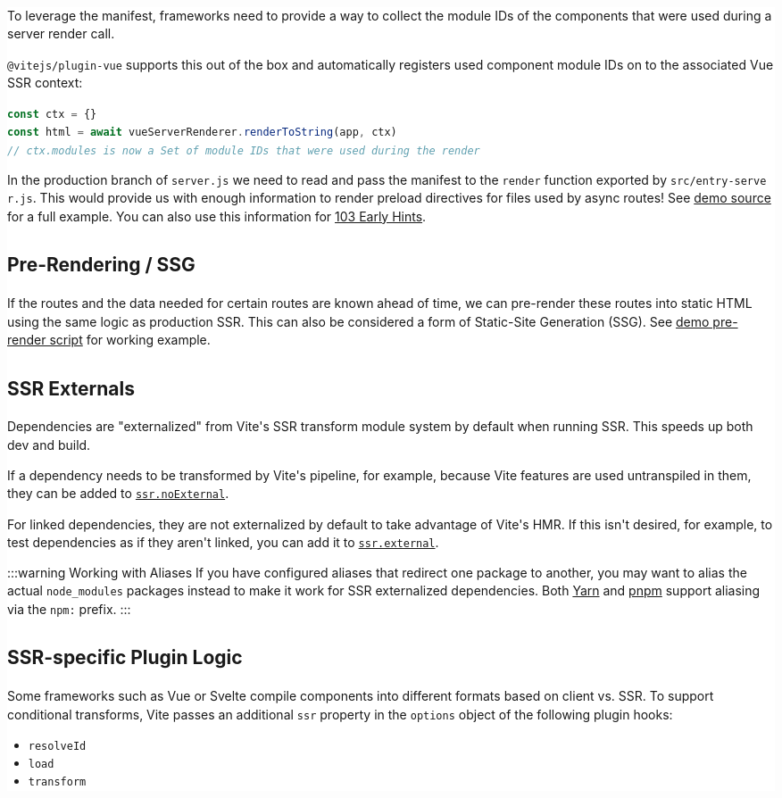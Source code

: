 To leverage the manifest, frameworks need to provide a way to collect the module IDs of the components that were used during a server render call.

`@vitejs/plugin-vue` supports this out of the box and automatically registers used component module IDs on to the associated Vue SSR context:

```js [src/entry-server.js]
const ctx = {}
const html = await vueServerRenderer.renderToString(app, ctx)
// ctx.modules is now a Set of module IDs that were used during the render
```

In the production branch of `server.js` we need to read and pass the manifest to the `render` function exported by `src/entry-server.js`. This would provide us with enough information to render preload directives for files used by async routes! See [demo source](https://github.com/vitejs/vite-plugin-vue/blob/main/playground/ssr-vue/src/entry-server.js) for a full example. You can also use this information for [103 Early Hints](https://developer.mozilla.org/en-US/docs/Web/HTTP/Status/103).

## Pre-Rendering / SSG

If the routes and the data needed for certain routes are known ahead of time, we can pre-render these routes into static HTML using the same logic as production SSR. This can also be considered a form of Static-Site Generation (SSG). See [demo pre-render script](https://github.com/vitejs/vite-plugin-vue/blob/main/playground/ssr-vue/prerender.js) for working example.

## SSR Externals

Dependencies are "externalized" from Vite's SSR transform module system by default when running SSR. This speeds up both dev and build.

If a dependency needs to be transformed by Vite's pipeline, for example, because Vite features are used untranspiled in them, they can be added to [`ssr.noExternal`](../config/ssr-options.md#ssr-noexternal).

For linked dependencies, they are not externalized by default to take advantage of Vite's HMR. If this isn't desired, for example, to test dependencies as if they aren't linked, you can add it to [`ssr.external`](../config/ssr-options.md#ssr-external).

:::warning Working with Aliases
If you have configured aliases that redirect one package to another, you may want to alias the actual `node_modules` packages instead to make it work for SSR externalized dependencies. Both [Yarn](https://classic.yarnpkg.com/en/docs/cli/add/#toc-yarn-add-alias) and [pnpm](https://pnpm.io/aliases/) support aliasing via the `npm:` prefix.
:::

## SSR-specific Plugin Logic

Some frameworks such as Vue or Svelte compile components into different formats based on client vs. SSR. To support conditional transforms, Vite passes an additional `ssr` property in the `options` object of the following plugin hooks:

- `resolveId`
- `load`
- `transform`
